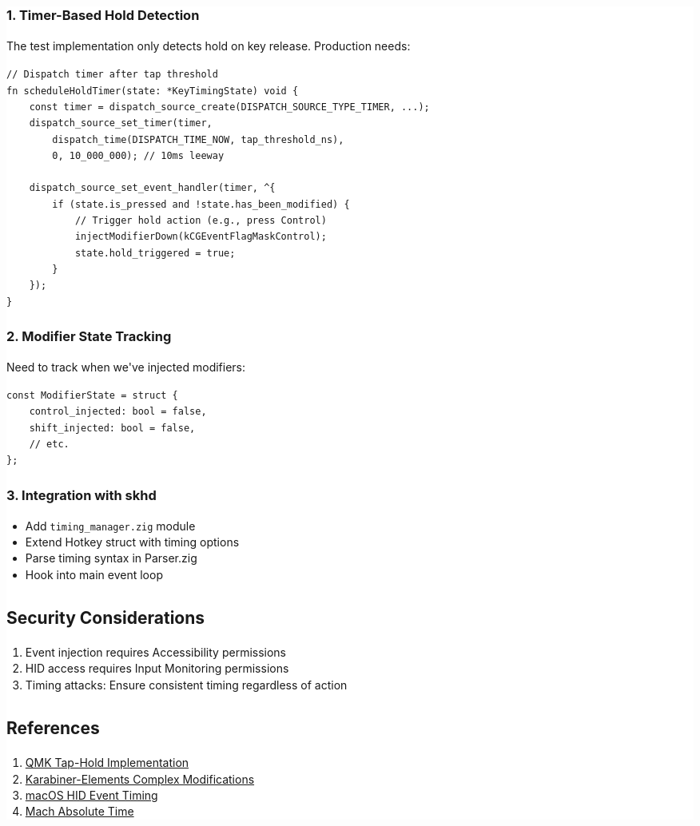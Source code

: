 ### 1. Timer-Based Hold Detection
The test implementation only detects hold on key release. Production needs:
```zig
// Dispatch timer after tap threshold
fn scheduleHoldTimer(state: *KeyTimingState) void {
    const timer = dispatch_source_create(DISPATCH_SOURCE_TYPE_TIMER, ...);
    dispatch_source_set_timer(timer, 
        dispatch_time(DISPATCH_TIME_NOW, tap_threshold_ns), 
        0, 10_000_000); // 10ms leeway
    
    dispatch_source_set_event_handler(timer, ^{
        if (state.is_pressed and !state.has_been_modified) {
            // Trigger hold action (e.g., press Control)
            injectModifierDown(kCGEventFlagMaskControl);
            state.hold_triggered = true;
        }
    });
}
```

### 2. Modifier State Tracking
Need to track when we've injected modifiers:
```zig
const ModifierState = struct {
    control_injected: bool = false,
    shift_injected: bool = false,
    // etc.
};
```

### 3. Integration with skhd
- Add `timing_manager.zig` module
- Extend Hotkey struct with timing options
- Parse timing syntax in Parser.zig
- Hook into main event loop

## Security Considerations

1. Event injection requires Accessibility permissions
2. HID access requires Input Monitoring permissions
3. Timing attacks: Ensure consistent timing regardless of action

## References

1. [QMK Tap-Hold Implementation](https://github.com/qmk/qmk_firmware/blob/master/docs/tap_hold.md)
2. [Karabiner-Elements Complex Modifications](https://karabiner-elements.pqrs.org/docs/)
3. [macOS HID Event Timing](https://developer.apple.com/documentation/iokit/iohidvalue)
4. [Mach Absolute Time](https://developer.apple.com/library/archive/technotes/tn2169/_index.html)